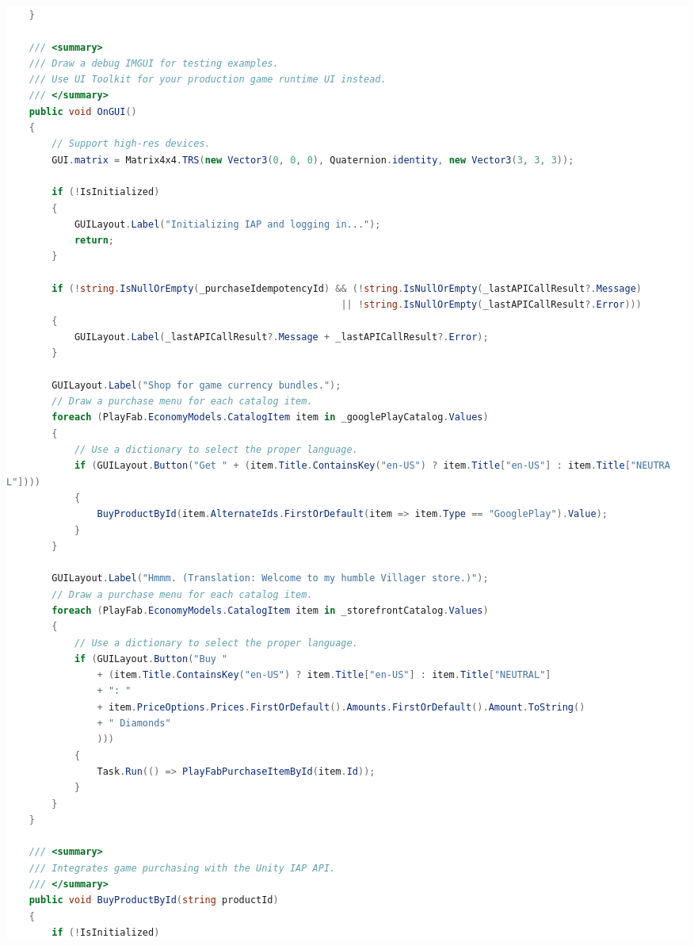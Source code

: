 ```csharp
    }

    /// <summary>
    /// Draw a debug IMGUI for testing examples.
    /// Use UI Toolkit for your production game runtime UI instead.
    /// </summary>
    public void OnGUI()
    {
        // Support high-res devices.
        GUI.matrix = Matrix4x4.TRS(new Vector3(0, 0, 0), Quaternion.identity, new Vector3(3, 3, 3));

        if (!IsInitialized)
        {
            GUILayout.Label("Initializing IAP and logging in...");
            return;
        }

        if (!string.IsNullOrEmpty(_purchaseIdempotencyId) && (!string.IsNullOrEmpty(_lastAPICallResult?.Message)
                                                           || !string.IsNullOrEmpty(_lastAPICallResult?.Error)))
        {
            GUILayout.Label(_lastAPICallResult?.Message + _lastAPICallResult?.Error);
        }

        GUILayout.Label("Shop for game currency bundles.");
        // Draw a purchase menu for each catalog item.
        foreach (PlayFab.EconomyModels.CatalogItem item in _googlePlayCatalog.Values)
        {
            // Use a dictionary to select the proper language.
            if (GUILayout.Button("Get " + (item.Title.ContainsKey("en-US") ? item.Title["en-US"] : item.Title["NEUTRAL"])))
            {
                BuyProductById(item.AlternateIds.FirstOrDefault(item => item.Type == "GooglePlay").Value);
            }
        }

        GUILayout.Label("Hmmm. (Translation: Welcome to my humble Villager store.)");
        // Draw a purchase menu for each catalog item.
        foreach (PlayFab.EconomyModels.CatalogItem item in _storefrontCatalog.Values)
        {
            // Use a dictionary to select the proper language.
            if (GUILayout.Button("Buy "
                + (item.Title.ContainsKey("en-US") ? item.Title["en-US"] : item.Title["NEUTRAL"]
                + ": "
                + item.PriceOptions.Prices.FirstOrDefault().Amounts.FirstOrDefault().Amount.ToString()
                + " Diamonds"
                )))
            {
                Task.Run(() => PlayFabPurchaseItemById(item.Id));
            }
        }
    }

    /// <summary>
    /// Integrates game purchasing with the Unity IAP API.
    /// </summary>
    public void BuyProductById(string productId)
    {
        if (!IsInitialized)
```